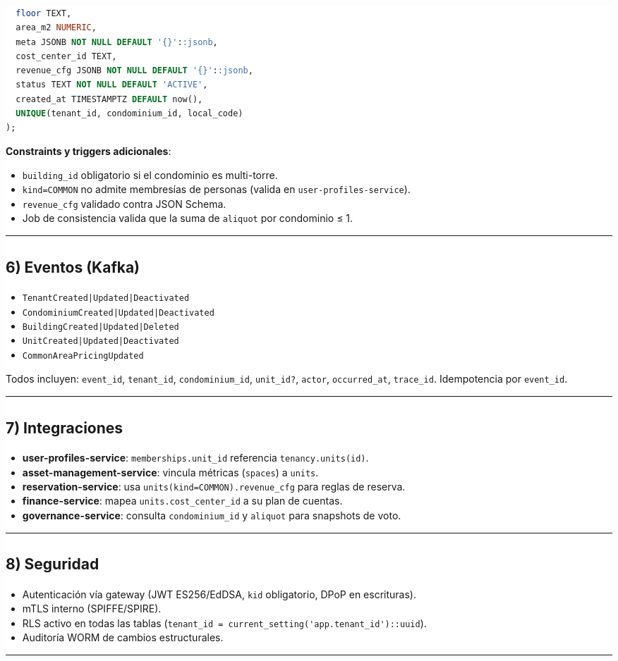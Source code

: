```sql
  floor TEXT,
  area_m2 NUMERIC,
  meta JSONB NOT NULL DEFAULT '{}'::jsonb,
  cost_center_id TEXT,
  revenue_cfg JSONB NOT NULL DEFAULT '{}'::jsonb,
  status TEXT NOT NULL DEFAULT 'ACTIVE',
  created_at TIMESTAMPTZ DEFAULT now(),
  UNIQUE(tenant_id, condominium_id, local_code)
);
```

**Constraints y triggers adicionales**:

* `building_id` obligatorio si el condominio es multi-torre.
* `kind=COMMON` no admite membresías de personas (valida en `user-profiles-service`).
* `revenue_cfg` validado contra JSON Schema.
* Job de consistencia valida que la suma de `aliquot` por condominio ≤ 1.

---

## 6) Eventos (Kafka)

* `TenantCreated|Updated|Deactivated`
* `CondominiumCreated|Updated|Deactivated`
* `BuildingCreated|Updated|Deleted`
* `UnitCreated|Updated|Deactivated`
* `CommonAreaPricingUpdated`

Todos incluyen: `event_id`, `tenant_id`, `condominium_id`, `unit_id?`, `actor`, `occurred_at`, `trace_id`.
Idempotencia por `event_id`.

---

## 7) Integraciones

* **user-profiles-service**: `memberships.unit_id` referencia `tenancy.units(id)`.
* **asset-management-service**: vincula métricas (`spaces`) a `units`.
* **reservation-service**: usa `units(kind=COMMON).revenue_cfg` para reglas de reserva.
* **finance-service**: mapea `units.cost_center_id` a su plan de cuentas.
* **governance-service**: consulta `condominium_id` y `aliquot` para snapshots de voto.

---

## 8) Seguridad

* Autenticación vía gateway (JWT ES256/EdDSA, `kid` obligatorio, DPoP en escrituras).
* mTLS interno (SPIFFE/SPIRE).
* RLS activo en todas las tablas (`tenant_id = current_setting('app.tenant_id')::uuid`).
* Auditoría WORM de cambios estructurales.

---
